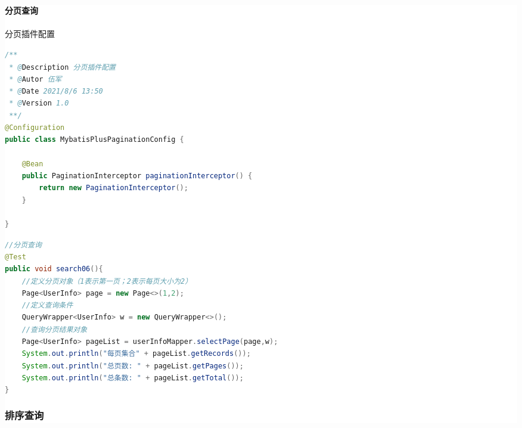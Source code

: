 #### 分页查询

分页插件配置

```java
/**
 * @Description 分页插件配置
 * @Autor 伍军
 * @Date 2021/8/6 13:50
 * @Version 1.0
 **/
@Configuration
public class MybatisPlusPaginationConfig {

    @Bean
    public PaginationInterceptor paginationInterceptor() {
        return new PaginationInterceptor();
    }

}
```

```java
//分页查询
@Test
public void search06(){
    //定义分页对象（1表示第一页；2表示每页大小为2）
    Page<UserInfo> page = new Page<>(1,2);
    //定义查询条件
    QueryWrapper<UserInfo> w = new QueryWrapper<>();
    //查询分页结果对象
    Page<UserInfo> pageList = userInfoMapper.selectPage(page,w);
    System.out.println("每页集合" + pageList.getRecords());
    System.out.println("总页数: " + pageList.getPages());
    System.out.println("总条数: " + pageList.getTotal());
}
```

### 排序查询